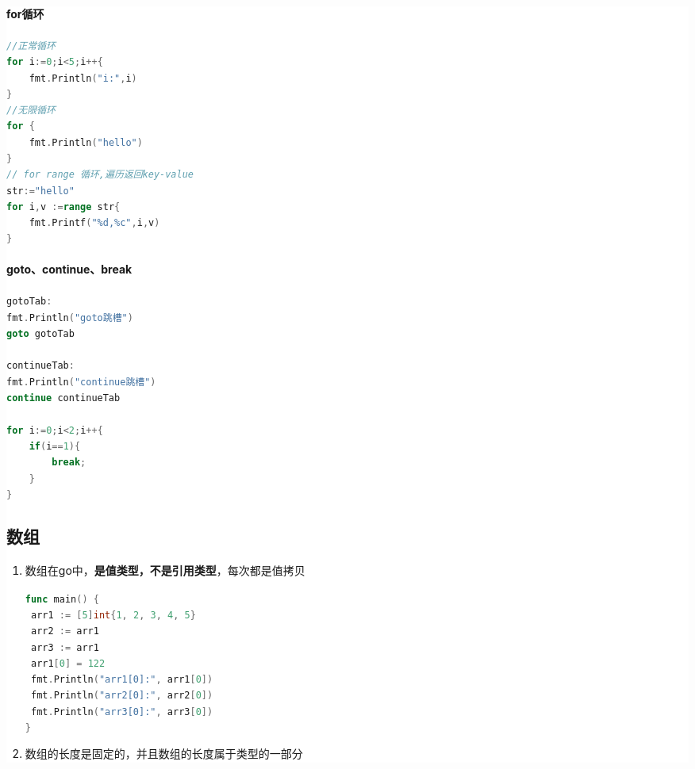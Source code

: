 #### for循环

```go
//正常循环
for i:=0;i<5;i++{
    fmt.Println("i:",i)
}
//无限循环
for {
    fmt.Println("hello")
}
// for range 循环,遍历返回key-value
str:="hello"
for i,v :=range str{
    fmt.Printf("%d,%c",i,v)
}
```

#### goto、continue、break

```go
gotoTab:
fmt.Println("goto跳槽")
goto gotoTab

continueTab:
fmt.Println("continue跳槽")
continue continueTab

for i:=0;i<2;i++{
    if(i==1){
        break;
    }
}
```

## 数组

1. 数组在go中，**是值类型，不是引用类型**，每次都是值拷贝

   ```go
   func main() {
   	arr1 := [5]int{1, 2, 3, 4, 5}
   	arr2 := arr1
   	arr3 := arr1
   	arr1[0] = 122
   	fmt.Println("arr1[0]:", arr1[0])
   	fmt.Println("arr2[0]:", arr2[0])
   	fmt.Println("arr3[0]:", arr3[0])
   }
   ```

2. 数组的长度是固定的，并且数组的长度属于类型的一部分
